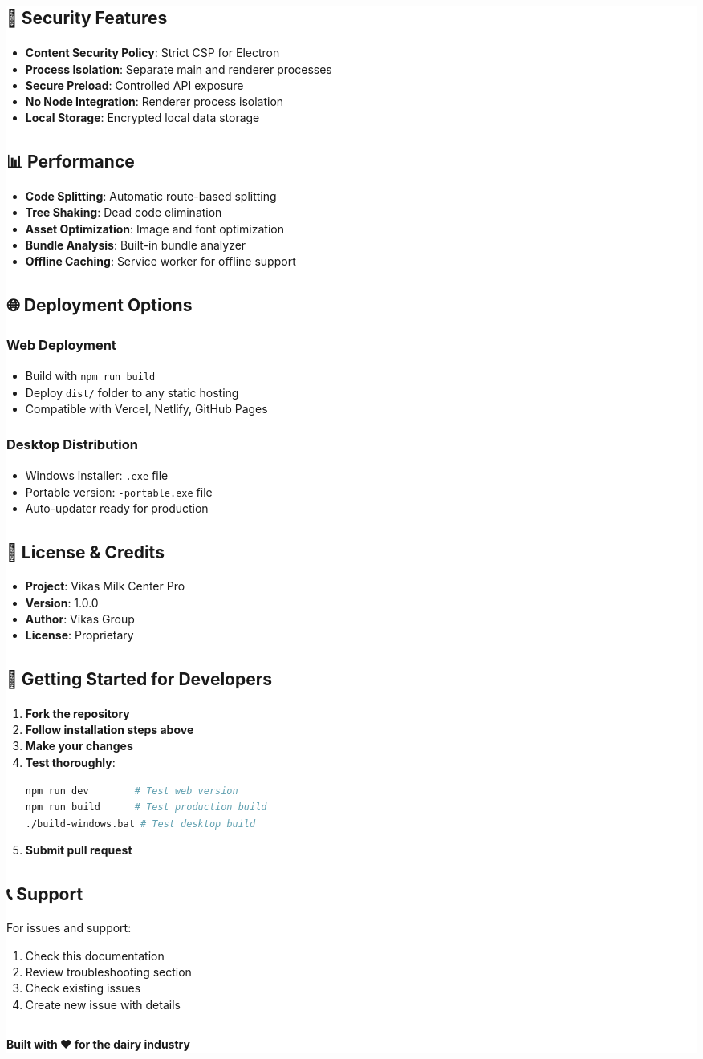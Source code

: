 ## 🔐 Security Features

- **Content Security Policy**: Strict CSP for Electron
- **Process Isolation**: Separate main and renderer processes
- **Secure Preload**: Controlled API exposure
- **No Node Integration**: Renderer process isolation
- **Local Storage**: Encrypted local data storage

## 📊 Performance

- **Code Splitting**: Automatic route-based splitting
- **Tree Shaking**: Dead code elimination
- **Asset Optimization**: Image and font optimization
- **Bundle Analysis**: Built-in bundle analyzer
- **Offline Caching**: Service worker for offline support

## 🌐 Deployment Options

### Web Deployment
- Build with `npm run build`
- Deploy `dist/` folder to any static hosting
- Compatible with Vercel, Netlify, GitHub Pages

### Desktop Distribution
- Windows installer: `.exe` file
- Portable version: `-portable.exe` file
- Auto-updater ready for production

## 📝 License & Credits

- **Project**: Vikas Milk Center Pro
- **Version**: 1.0.0
- **Author**: Vikas Group
- **License**: Proprietary

## 🚀 Getting Started for Developers

1. **Fork the repository**
2. **Follow installation steps above**
3. **Make your changes**
4. **Test thoroughly**:
   ```bash
   npm run dev        # Test web version
   npm run build      # Test production build
   ./build-windows.bat # Test desktop build
   ```
5. **Submit pull request**

## 📞 Support

For issues and support:
1. Check this documentation
2. Review troubleshooting section
3. Check existing issues
4. Create new issue with details

---

**Built with ❤️ for the dairy industry**